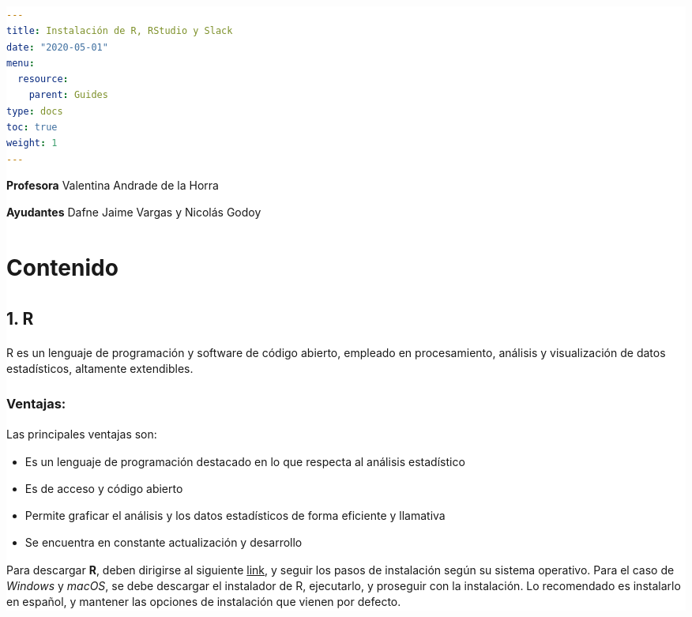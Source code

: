 ```yaml
---
title: Instalación de R, RStudio y Slack
date: "2020-05-01"
menu:
  resource:
    parent: Guides
type: docs
toc: true
weight: 1
---
```







**Profesora** Valentina Andrade de la Horra 

**Ayudantes** Dafne Jaime Vargas y Nicolás Godoy


# Contenido

## 1. R

R es un lenguaje de programación y software de código abierto, empleado en procesamiento, análisis y visualización de datos estadísticos, altamente extendibles. 


### Ventajas:

Las principales ventajas son:

- Es un lenguaje de programación destacado en lo que respecta al análisis estadístico

- Es de acceso y código abierto 

- Permite graficar el análisis y los datos estadísticos de forma eficiente y llamativa 

- Se encuentra en constante actualización y desarrollo

Para descargar **R**, deben dirigirse al siguiente [link](https://cran.dcc.uchile.cl), y seguir los pasos de instalación según su sistema operativo. Para el caso de *Windows* y *macOS*, se debe descargar el instalador de R, ejecutarlo, y proseguir con la instalación. Lo recomendado es instalarlo en español, y mantener las opciones de instalación que vienen por defecto.
